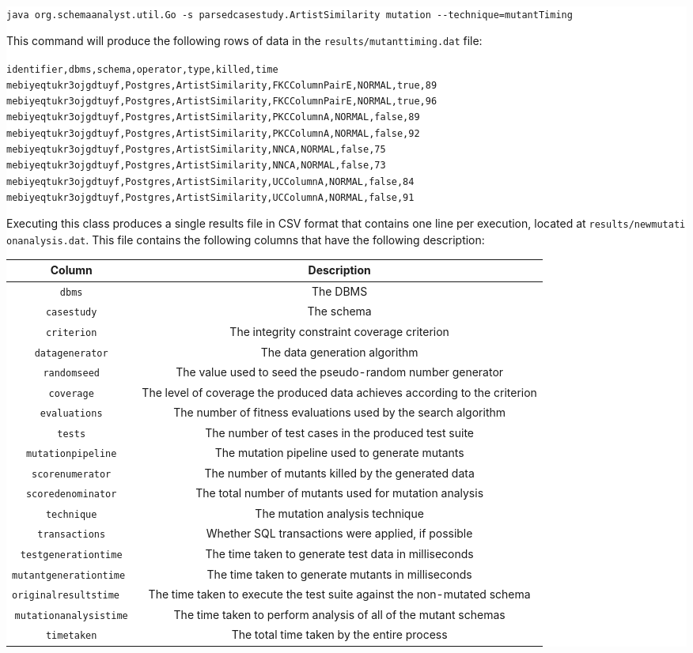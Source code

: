 `java org.schemaanalyst.util.Go -s parsedcasestudy.ArtistSimilarity mutation --technique=mutantTiming`

This command will produce the following rows of data in the
`results/mutanttiming.dat` file:

```
identifier,dbms,schema,operator,type,killed,time
mebiyeqtukr3ojgdtuyf,Postgres,ArtistSimilarity,FKCColumnPairE,NORMAL,true,89
mebiyeqtukr3ojgdtuyf,Postgres,ArtistSimilarity,FKCColumnPairE,NORMAL,true,96
mebiyeqtukr3ojgdtuyf,Postgres,ArtistSimilarity,PKCColumnA,NORMAL,false,89
mebiyeqtukr3ojgdtuyf,Postgres,ArtistSimilarity,PKCColumnA,NORMAL,false,92
mebiyeqtukr3ojgdtuyf,Postgres,ArtistSimilarity,NNCA,NORMAL,false,75
mebiyeqtukr3ojgdtuyf,Postgres,ArtistSimilarity,NNCA,NORMAL,false,73
mebiyeqtukr3ojgdtuyf,Postgres,ArtistSimilarity,UCColumnA,NORMAL,false,84
mebiyeqtukr3ojgdtuyf,Postgres,ArtistSimilarity,UCColumnA,NORMAL,false,91
```

Executing this class produces a single results file in CSV format that contains
one line per execution, located at `results/newmutationanalysis.dat`. This
file contains the following columns that have the following description:

| Column                 | Description                                                                 |
| :------:               | :-----------:                                                               |
| `dbms`                 | The DBMS                                                                    |
| `casestudy`            | The schema                                                                  |
| `criterion`            | The integrity constraint coverage criterion                                 |
| `datagenerator`        | The data generation algorithm                                               |
| `randomseed`           | The value used to seed the pseudo-random number generator                   |
| `coverage`             | The level of coverage the produced data achieves according to the criterion |
| `evaluations`          | The number of fitness evaluations used by the search algorithm              |
| `tests`                | The number of test cases in the produced test suite                         |
| `mutationpipeline`     | The mutation pipeline used to generate mutants                              |
| `scorenumerator`       | The number of mutants killed by the generated data                          |
| `scoredenominator`     | The total number of mutants used for mutation analysis                      |
| `technique`            | The mutation analysis technique                                             |
| `transactions`         | Whether SQL transactions were applied, if possible                          |
| `testgenerationtime`   | The time taken to generate test data in milliseconds                        |
| `mutantgenerationtime `| The time taken to generate mutants in milliseconds                          |
| `originalresultstime  `| The time taken to execute the test suite against the non-mutated schema     |
| `mutationanalysistime` | The time taken to perform analysis of all of the mutant schemas             |
| `timetaken`            | The total time taken by the entire process                                  |

